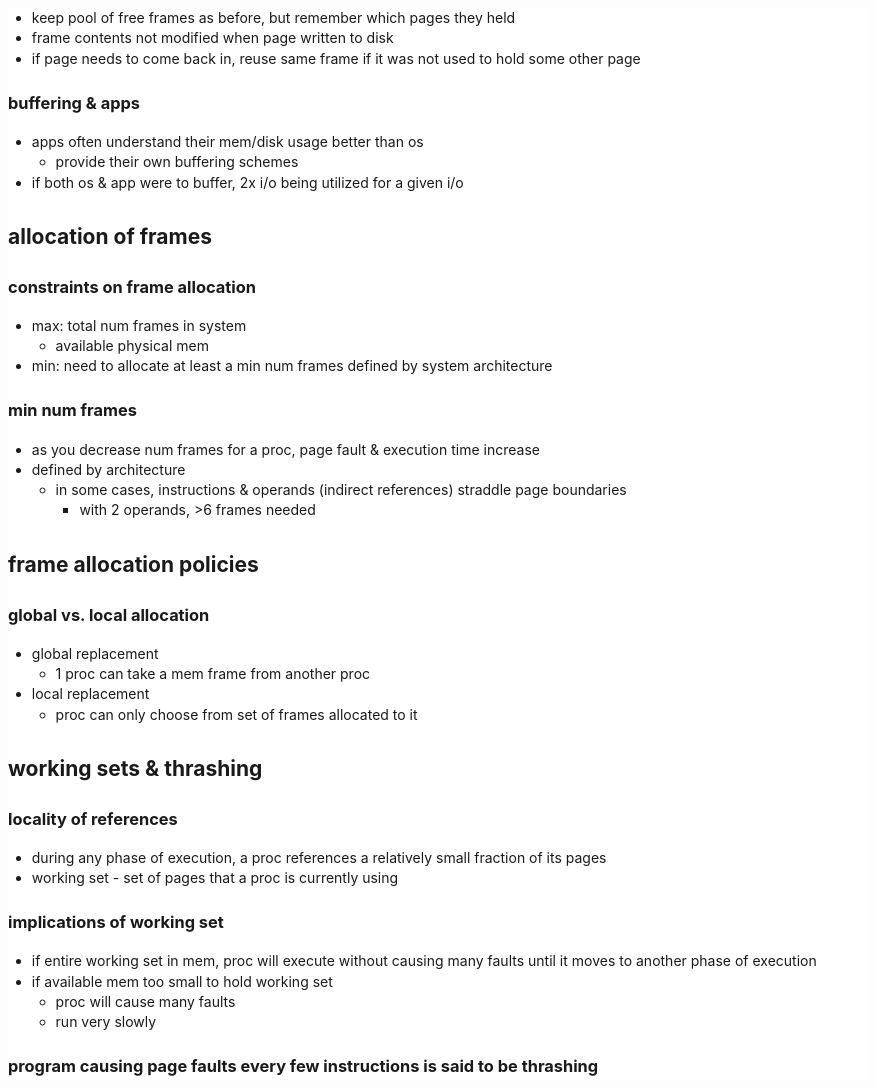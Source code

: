 - keep pool of free frames as before, but remember which pages they held
- frame contents not modified when page written to disk
- if page needs to come back in, reuse same frame if it was not used to hold some other page

### buffering & apps

- apps often understand their mem/disk usage better than os
  - provide their own buffering schemes
- if both os & app were to buffer, 2x i/o being utilized for a given i/o

## allocation of frames

### constraints on frame allocation

- max: total num frames in system
  - available physical mem
- min: need to allocate at least a min num frames defined by system architecture

### min num frames

- as you decrease num frames for a proc, page fault & execution time increase
- defined by architecture
  - in some cases, instructions & operands (indirect references) straddle page boundaries
    - with 2 operands, >6 frames needed

## frame allocation policies

### global vs. local allocation

- global replacement
  - 1 proc can take a mem frame from another proc
- local replacement
  - proc can only choose from set of frames allocated to it

## working sets & thrashing

### locality of references

- during any phase of execution, a proc references a relatively small fraction of its pages
- working set - set of pages that a proc is currently using

### implications of working set

- if entire working set in mem, proc will execute without causing many faults until it moves to another phase of execution
- if available mem too small to hold working set
  - proc will cause many faults
  - run very slowly

### program causing page faults every few instructions is said to be thrashing
